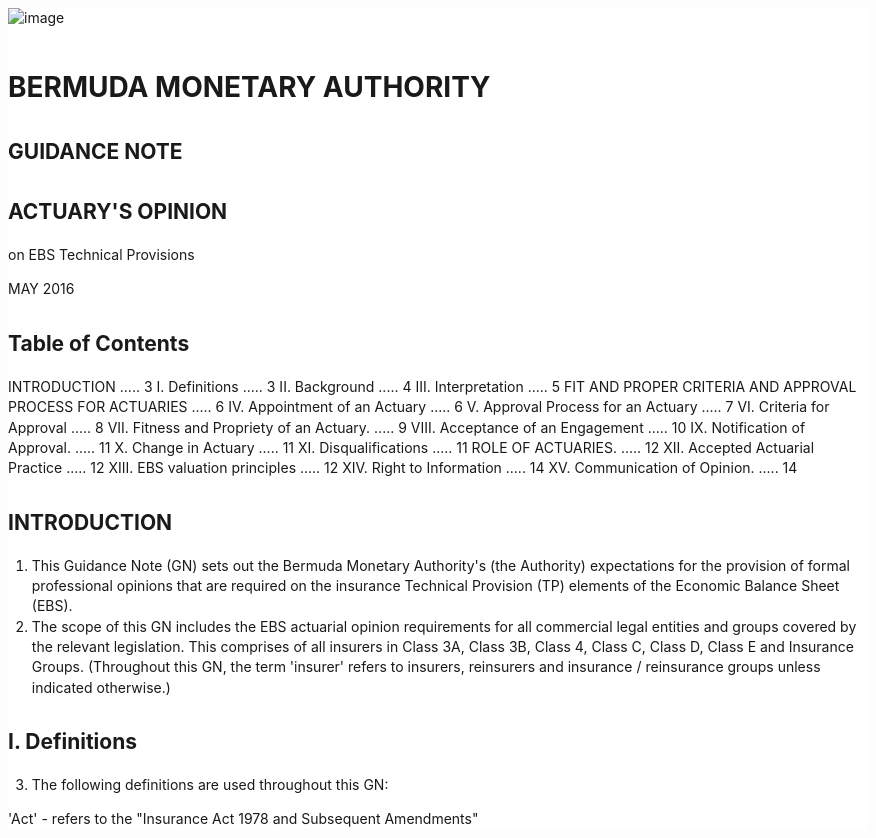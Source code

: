 <img src="https://cdn.mathpix.com/cropped/2024_04_11_db6a380d890405d163c4g-01.jpg?height=344&width=588&top_left_y=430&top_left_x=1235" alt="image" style="width:100%;height:auto;">

# BERMUDA MONETARY AUTHORITY 

## GUIDANCE NOTE

## ACTUARY'S OPINION

on EBS Technical Provisions

MAY 2016

## Table of Contents

INTRODUCTION ..... 3
I. Definitions ..... 3
II. Background ..... 4
III. Interpretation ..... 5
FIT AND PROPER CRITERIA AND APPROVAL PROCESS FOR ACTUARIES ..... 6
IV. Appointment of an Actuary ..... 6
V. Approval Process for an Actuary ..... 7
VI. Criteria for Approval ..... 8
VII. Fitness and Propriety of an Actuary. ..... 9
VIII. Acceptance of an Engagement ..... 10
IX. Notification of Approval. ..... 11
$\mathrm{X}$. Change in Actuary ..... 11
XI. Disqualifications ..... 11
ROLE OF ACTUARIES. ..... 12
XII. Accepted Actuarial Practice ..... 12
XIII. EBS valuation principles ..... 12
XIV. Right to Information ..... 14
XV. Communication of Opinion. ..... 14

## INTRODUCTION

1. This Guidance Note (GN) sets out the Bermuda Monetary Authority's (the Authority) expectations for the provision of formal professional opinions that are required on the insurance Technical Provision (TP) elements of the Economic Balance Sheet (EBS).
2. The scope of this GN includes the EBS actuarial opinion requirements for all commercial legal entities and groups covered by the relevant legislation. This comprises of all insurers in Class 3A, Class 3B, Class 4, Class C, Class D, Class E and Insurance Groups. (Throughout this GN, the term 'insurer' refers to insurers, reinsurers and insurance / reinsurance groups unless indicated otherwise.)

## I. Definitions

3. The following definitions are used throughout this GN:

'Act' - refers to the "Insurance Act 1978 and Subsequent Amendments"
